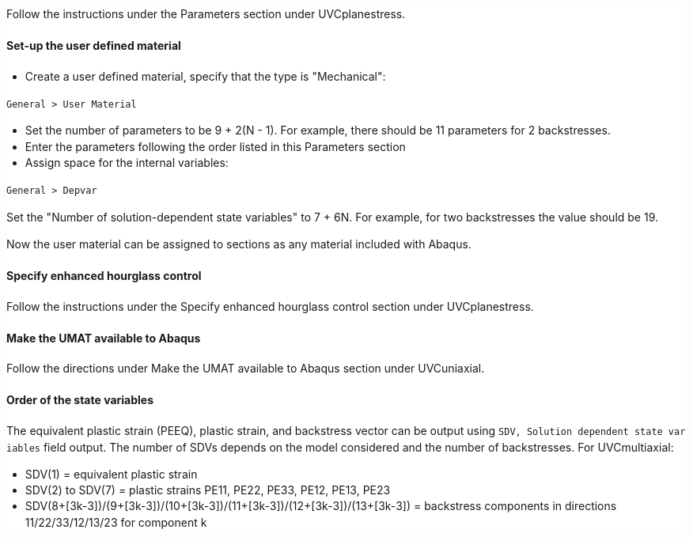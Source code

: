 Follow the instructions under the Parameters section under UVCplanestress.

#### Set-up the user defined material

- Create a user defined material, specify that the type is "Mechanical":
```
General > User Material
```
- Set the number of parameters to be 9 + 2(N - 1).
For example, there should be 11 parameters for 2 backstresses.
- Enter the parameters following the order listed in this Parameters section
- Assign space for the internal variables:
```
General > Depvar
```
Set the "Number of solution-dependent state variables" to 7 + 6N.
For example, for two backstresses the value should be 19.

Now the user material can be assigned to sections as any material included with Abaqus.


#### Specify enhanced hourglass control
 
Follow the instructions under the Specify enhanced hourglass control section under UVCplanestress.


#### Make the UMAT available to Abaqus

Follow the directions under Make the UMAT available to Abaqus section under UVCuniaxial.


#### Order of the state variables

The equivalent plastic strain (PEEQ), plastic strain, and backstress vector can be output using `SDV, Solution dependent state variables` field output.
The number of SDVs depends on the model considered and the number of backstresses.
For UVCmultiaxial:
- SDV(1) = equivalent plastic strain
- SDV(2) to SDV(7) = plastic strains PE11, PE22, PE33, PE12, PE13, PE23
- SDV(8+[3k-3])/(9+[3k-3])/(10+[3k-3])/(11+[3k-3])/(12+[3k-3])/(13+[3k-3]) = backstress components in directions 11/22/33/12/13/23 for component k


